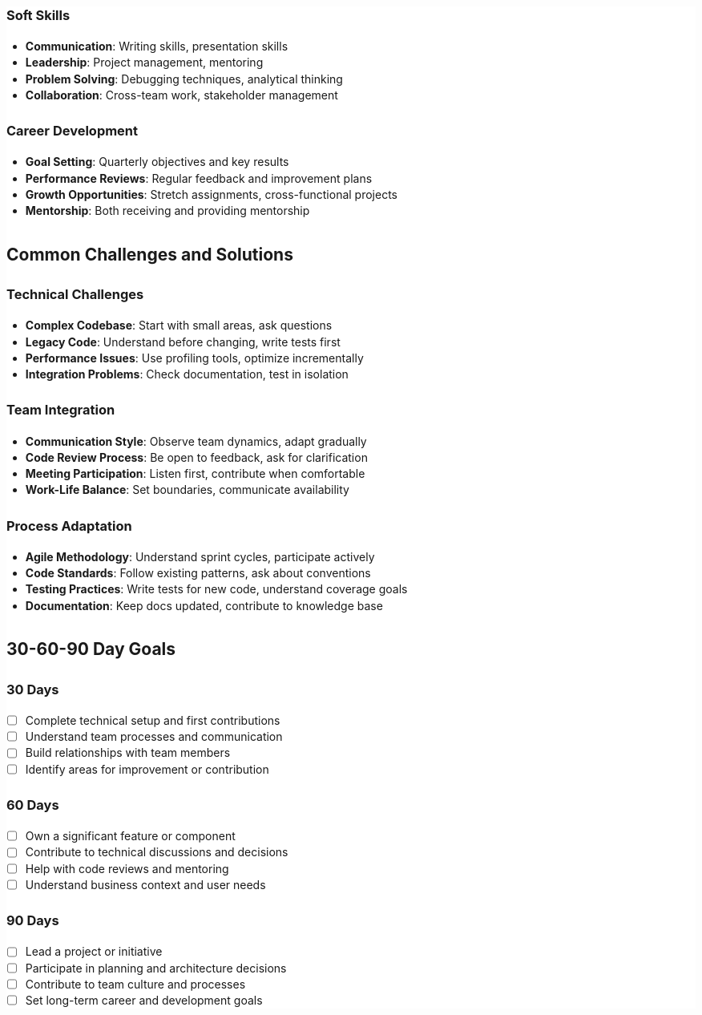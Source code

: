 ### Soft Skills
- **Communication**: Writing skills, presentation skills
- **Leadership**: Project management, mentoring
- **Problem Solving**: Debugging techniques, analytical thinking
- **Collaboration**: Cross-team work, stakeholder management

### Career Development
- **Goal Setting**: Quarterly objectives and key results
- **Performance Reviews**: Regular feedback and improvement plans
- **Growth Opportunities**: Stretch assignments, cross-functional projects
- **Mentorship**: Both receiving and providing mentorship

## Common Challenges and Solutions

### Technical Challenges
- **Complex Codebase**: Start with small areas, ask questions
- **Legacy Code**: Understand before changing, write tests first
- **Performance Issues**: Use profiling tools, optimize incrementally
- **Integration Problems**: Check documentation, test in isolation

### Team Integration
- **Communication Style**: Observe team dynamics, adapt gradually
- **Code Review Process**: Be open to feedback, ask for clarification
- **Meeting Participation**: Listen first, contribute when comfortable
- **Work-Life Balance**: Set boundaries, communicate availability

### Process Adaptation
- **Agile Methodology**: Understand sprint cycles, participate actively
- **Code Standards**: Follow existing patterns, ask about conventions
- **Testing Practices**: Write tests for new code, understand coverage goals
- **Documentation**: Keep docs updated, contribute to knowledge base

## 30-60-90 Day Goals

### 30 Days
- [ ] Complete technical setup and first contributions
- [ ] Understand team processes and communication
- [ ] Build relationships with team members
- [ ] Identify areas for improvement or contribution

### 60 Days
- [ ] Own a significant feature or component
- [ ] Contribute to technical discussions and decisions
- [ ] Help with code reviews and mentoring
- [ ] Understand business context and user needs

### 90 Days
- [ ] Lead a project or initiative
- [ ] Participate in planning and architecture decisions
- [ ] Contribute to team culture and processes
- [ ] Set long-term career and development goals

